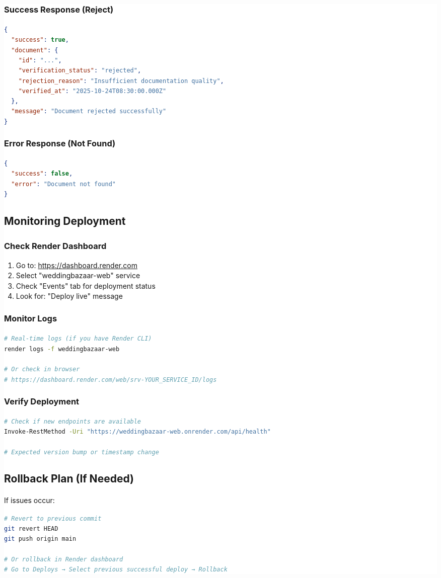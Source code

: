 ### Success Response (Reject)
```json
{
  "success": true,
  "document": {
    "id": "...",
    "verification_status": "rejected",
    "rejection_reason": "Insufficient documentation quality",
    "verified_at": "2025-10-24T08:30:00.000Z"
  },
  "message": "Document rejected successfully"
}
```

### Error Response (Not Found)
```json
{
  "success": false,
  "error": "Document not found"
}
```

## Monitoring Deployment

### Check Render Dashboard
1. Go to: https://dashboard.render.com
2. Select "weddingbazaar-web" service
3. Check "Events" tab for deployment status
4. Look for: "Deploy live" message

### Monitor Logs
```bash
# Real-time logs (if you have Render CLI)
render logs -f weddingbazaar-web

# Or check in browser
# https://dashboard.render.com/web/srv-YOUR_SERVICE_ID/logs
```

### Verify Deployment
```bash
# Check if new endpoints are available
Invoke-RestMethod -Uri "https://weddingbazaar-web.onrender.com/api/health"

# Expected version bump or timestamp change
```

## Rollback Plan (If Needed)

If issues occur:
```bash
# Revert to previous commit
git revert HEAD
git push origin main

# Or rollback in Render dashboard
# Go to Deploys → Select previous successful deploy → Rollback
```
